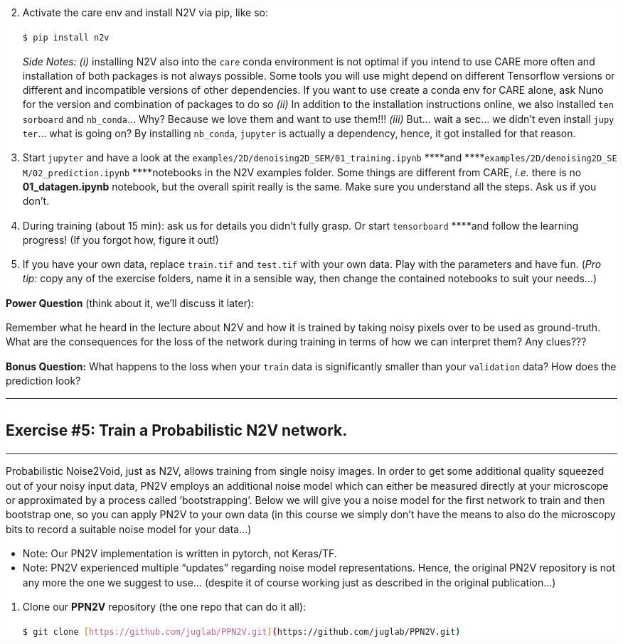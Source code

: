 2. Activate the care env and install N2V via pip, like so:
    
    ```bash
    $ pip install n2v
    ```
    
    *Side Notes: (i)* installing N2V also into the `care` conda environment is not optimal if you intend to use CARE more often and installation of both packages is not always possible. Some tools you will use might depend on different Tensorflow versions or different and incompatible versions of other dependencies. If you want to use create a conda env for CARE alone, ask Nuno for the version and combination of packages to do so *(ii)* In addition to the installation instructions online, we also installed `tensorboard` and `nb_conda`… Why? Because we love them and want to use them!!! *(iii)* But… wait a sec… we didn’t even install `jupyter`… what is going on? By installing `nb_conda`, `jupyter` is actually a dependency, hence, it got installed for that reason.
    
3. Start `jupyter` and have a look at the `examples/2D/denoising2D_SEM/01_training.ipynb` ****and ****`examples/2D/denoising2D_SEM/02_prediction.ipynb` ****notebooks  in the N2V examples folder. Some things are different from CARE, *i.e.* there is no **01_datagen.ipynb** notebook, but the overall spirit really is the same. Make sure you understand all the steps. Ask us if you don’t.
4. During training (about 15 min): ask us for details you didn’t fully grasp. Or start `tensorboard` ****and follow the learning progress! (If you forgot how, figure it out!)
5. If you have your own data, replace `train.tif` and `test.tif` with your own data. Play with the parameters and have fun. (*Pro tip:* copy any of the exercise folders, name it in a sensible way, then change the contained notebooks to suit your needs…)

**Power Question** (think about it, we’ll discuss it later):

Remember what he heard in the lecture about N2V and how it is trained by taking noisy pixels over to be used as ground-truth. What are the consequences for the loss of the network during training in terms of how we can interpret them? Any clues???

**Bonus Question:** What happens to the loss when your `train` data is significantly smaller than your `validation` data? How does the prediction look?

---

## Exercise #5: Train a Probabilistic N2V network.

---

Probabilistic Noise2Void, just as N2V, allows training from single noisy images.
In order to get some additional quality squeezed out of your noisy input data, PN2V employs an additional noise model which can either be measured directly at your microscope or approximated by a process called ‘bootstrapping’.
Below we will give you a noise model for the first network to train and then bootstrap one, so you can apply PN2V to your own data (in this course we simply don’t have the means to also do the microscopy bits to record a suitable noise model for your data…)

- Note: Our PN2V implementation is written in pytorch, not Keras/TF.
- Note: PN2V experienced multiple “updates” regarding noise model representations. Hence, the original PN2V repository is not any more the one we suggest to use… (despite it of course working just as described in the original publication…)
1. Clone our **PPN2V** repository (the one repo that can do it all): 
    
    ```bash
    $ git clone [https://github.com/juglab/PPN2V.git](https://github.com/juglab/PPN2V.git)
    ```
    